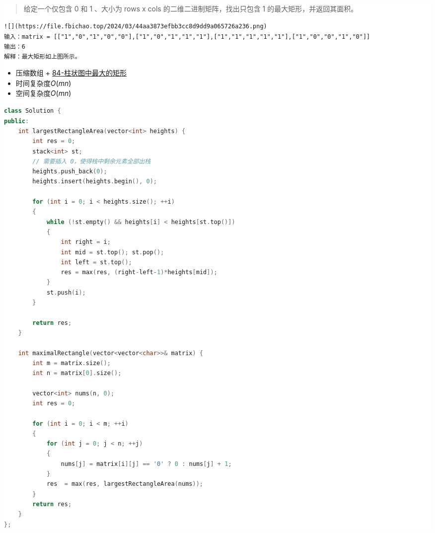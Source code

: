 > 给定一个仅包含 0 和 1 、大小为 rows x cols 的二维二进制矩阵，找出只包含 1 的最大矩形，并返回其面积。

```
![](https://file.fbichao.top/2024/03/44aa3873efbb3cc8d9dd9a065726a236.png)
输入：matrix = [["1","0","1","0","0"],["1","0","1","1","1"],["1","1","1","1","1"],["1","0","0","1","0"]]
输出：6
解释：最大矩形如上图所示。
```

- 压缩数组 + [84-柱状图中最大的矩形](#84-柱状图中最大的矩形)
- 时间复杂度$O(mn)$ 
- 空间复杂度$O(mn)$ 


```C++
class Solution {
public:
    int largestRectangleArea(vector<int> heights) {
        int res = 0;
        stack<int> st;
        // 需要插入 0，使得栈中剩余元素全部出栈
        heights.push_back(0);
        heights.insert(heights.begin(), 0);
        
        for (int i = 0; i < heights.size(); ++i)
        {
            while (!st.empty() && heights[i] < heights[st.top()])
            {
                int right = i;
                int mid = st.top(); st.pop();
                int left = st.top();
                res = max(res, (right-left-1)*heights[mid]);
            }
            st.push(i);
        }

        return res;
    }

    int maximalRectangle(vector<vector<char>>& matrix) {
        int m = matrix.size();
        int n = matrix[0].size();

        vector<int> nums(n, 0);
        int res = 0;

        for (int i = 0; i < m; ++i)
        {
            for (int j = 0; j < n; ++j)
            {
                nums[j] = matrix[i][j] == '0' ? 0 : nums[j] + 1;
            }
            res  = max(res, largestRectangleArea(nums));
        }
        return res;
    }
};
```
